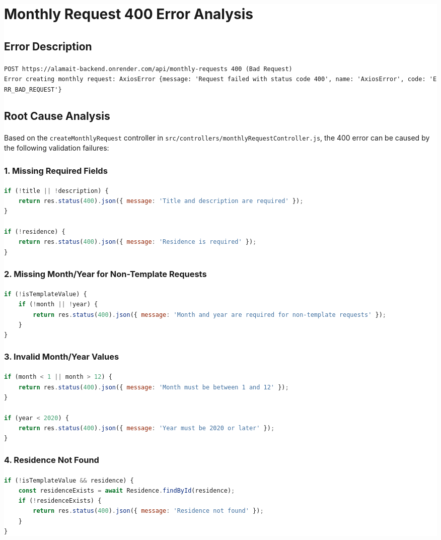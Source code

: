 # Monthly Request 400 Error Analysis

## Error Description
```
POST https://alamait-backend.onrender.com/api/monthly-requests 400 (Bad Request)
Error creating monthly request: AxiosError {message: 'Request failed with status code 400', name: 'AxiosError', code: 'ERR_BAD_REQUEST'}
```

## Root Cause Analysis

Based on the `createMonthlyRequest` controller in `src/controllers/monthlyRequestController.js`, the 400 error can be caused by the following validation failures:

### 1. Missing Required Fields
```javascript
if (!title || !description) {
    return res.status(400).json({ message: 'Title and description are required' });
}

if (!residence) {
    return res.status(400).json({ message: 'Residence is required' });
}
```

### 2. Missing Month/Year for Non-Template Requests
```javascript
if (!isTemplateValue) {
    if (!month || !year) {
        return res.status(400).json({ message: 'Month and year are required for non-template requests' });
    }
}
```

### 3. Invalid Month/Year Values
```javascript
if (month < 1 || month > 12) {
    return res.status(400).json({ message: 'Month must be between 1 and 12' });
}

if (year < 2020) {
    return res.status(400).json({ message: 'Year must be 2020 or later' });
}
```

### 4. Residence Not Found
```javascript
if (!isTemplateValue && residence) {
    const residenceExists = await Residence.findById(residence);
    if (!residenceExists) {
        return res.status(400).json({ message: 'Residence not found' });
    }
}
```
